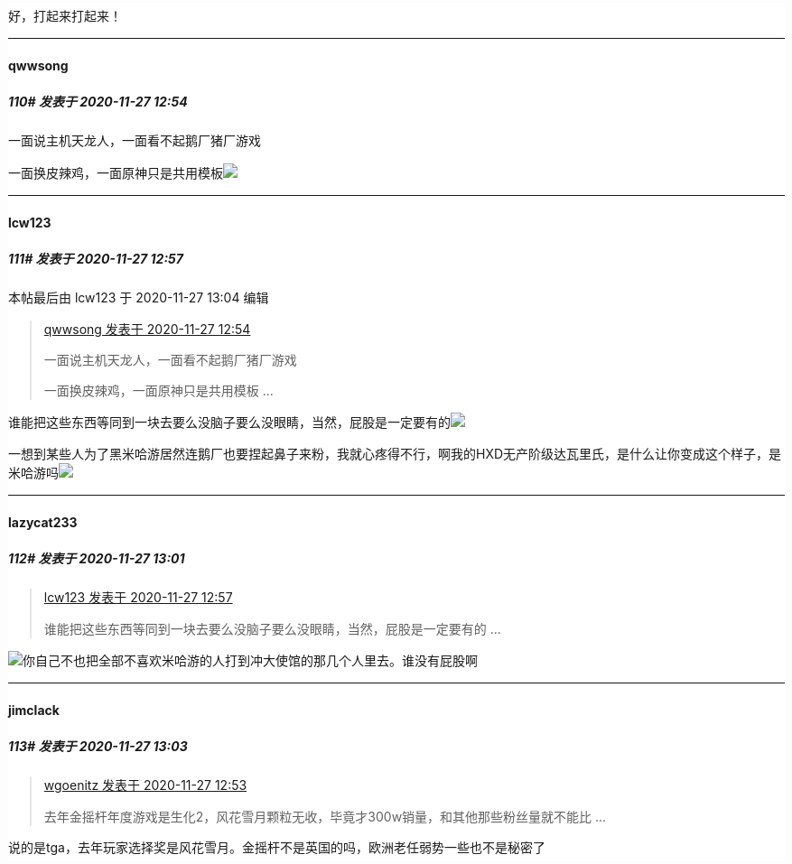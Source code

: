 
好，打起来打起来！


-----

####  qwwsong  
##### 110#       发表于 2020-11-27 12:54


一面说主机天龙人，一面看不起鹅厂猪厂游戏

一面换皮辣鸡，一面原神只是共用模板<img src="https://static.saraba1st.com/image/smiley/face2017/065.png" referrerpolicy="no-referrer">


-----

####  lcw123  
##### 111#       发表于 2020-11-27 12:57


 本帖最后由 lcw123 于 2020-11-27 13:04 编辑 
<blockquote><a href="httphttps://bbs.saraba1st.com/2b/forum.php?mod=redirect&amp;goto=findpost&amp;pid=49536740&amp;ptid=1974368" target="_blank">qwwsong 发表于 2020-11-27 12:54</a>

一面说主机天龙人，一面看不起鹅厂猪厂游戏

一面换皮辣鸡，一面原神只是共用模板 ...</blockquote>
谁能把这些东西等同到一块去要么没脑子要么没眼睛，当然，屁股是一定要有的<img src="https://static.saraba1st.com/image/smiley/face2017/192.png" referrerpolicy="no-referrer">


一想到某些人为了黑米哈游居然连鹅厂也要捏起鼻子来粉，我就心疼得不行，啊我的HXD无产阶级达瓦里氏，是什么让你变成这个样子，是米哈游吗<img src="https://static.saraba1st.com/image/smiley/face2017/162.png" referrerpolicy="no-referrer">


-----

####  lazycat233  
##### 112#       发表于 2020-11-27 13:01


<blockquote><a href="httphttps://bbs.saraba1st.com/2b/forum.php?mod=redirect&amp;goto=findpost&amp;pid=49536782&amp;ptid=1974368" target="_blank">lcw123 发表于 2020-11-27 12:57</a>

谁能把这些东西等同到一块去要么没脑子要么没眼睛，当然，屁股是一定要有的 ...</blockquote>
<img src="https://static.saraba1st.com/image/smiley/face2017/067.png" referrerpolicy="no-referrer">你自己不也把全部不喜欢米哈游的人打到冲大使馆的那几个人里去。谁没有屁股啊


-----

####  jimclack  
##### 113#       发表于 2020-11-27 13:03


<blockquote><a href="httphttps://bbs.saraba1st.com/2b/forum.php?mod=redirect&amp;goto=findpost&amp;pid=49536727&amp;ptid=1974368" target="_blank">wgoenitz 发表于 2020-11-27 12:53</a>

去年金摇杆年度游戏是生化2，风花雪月颗粒无收，毕竟才300w销量，和其他那些粉丝量就不能比 ...</blockquote>
说的是tga，去年玩家选择奖是风花雪月。金摇杆不是英国的吗，欧洲老任弱势一些也不是秘密了
